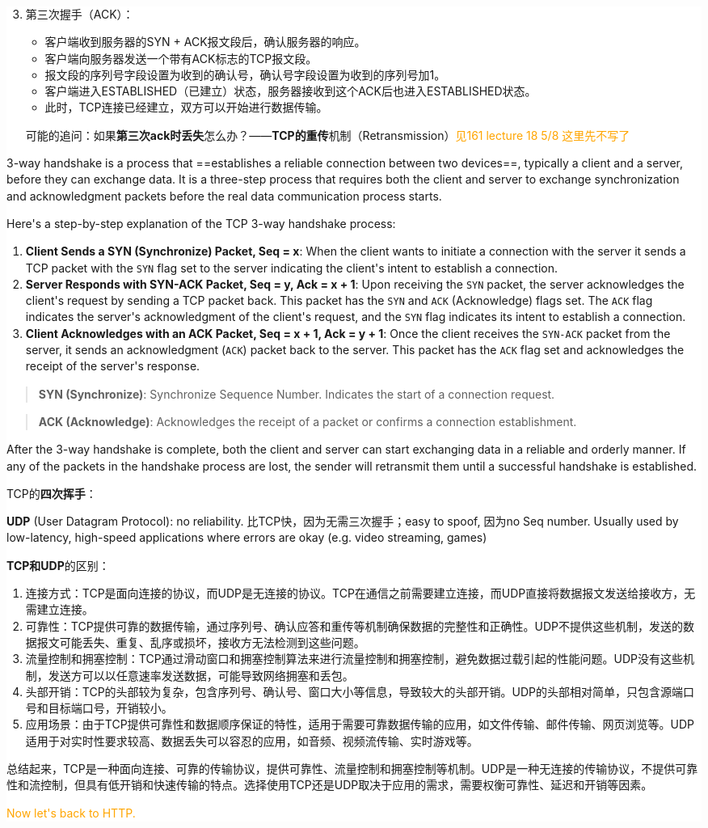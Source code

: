 3. 第三次握手（ACK）：

   - 客户端收到服务器的SYN + ACK报文段后，确认服务器的响应。
   - 客户端向服务器发送一个带有ACK标志的TCP报文段。
   - 报文段的序列号字段设置为收到的确认号，确认号字段设置为收到的序列号加1。
   - 客户端进入ESTABLISHED（已建立）状态，服务器接收到这个ACK后也进入ESTABLISHED状态。
   - 此时，TCP连接已经建立，双方可以开始进行数据传输。

   可能的追问：如果**第三次ack时丢失**怎么办？——**TCP的重传**机制（Retransmission）<font color = orange>见161 lecture 18 5/8 这里先不写了</font>

3-way handshake is a process that ==establishes a reliable connection between two devices==, typically a client and a server, before they can exchange data. It is a three-step process that requires both the client and server to exchange synchronization and acknowledgment packets before the real data communication process starts.

Here's a step-by-step explanation of the TCP 3-way handshake process:

1. **Client Sends a SYN (Synchronize) Packet, Seq = x**: When the client wants to initiate a connection with the server it sends a TCP packet with the `SYN` flag set to the server indicating the client's intent to establish a connection.
2. **Server Responds with SYN-ACK Packet, Seq = y, Ack = x + 1**: Upon receiving the `SYN` packet, the server acknowledges the client's request by sending a TCP packet back. This packet has the `SYN` and `ACK` (Acknowledge) flags set. The `ACK` flag indicates the server's acknowledgment of the client's request, and the `SYN` flag indicates its intent to establish a connection.
3. **Client Acknowledges with an ACK Packet, Seq = x + 1, Ack = y + 1**: Once the client receives the `SYN-ACK` packet from the server, it sends an acknowledgment (`ACK`) packet back to the server. This packet has the `ACK` flag set and acknowledges the receipt of the server's response.

> **SYN (Synchronize)**: Synchronize Sequence Number. Indicates the start of a connection request.

> **ACK (Acknowledge)**: Acknowledges the receipt of a packet or confirms a connection establishment.

After the 3-way handshake is complete, both the client and server can start exchanging data in a reliable and orderly manner. If any of the packets in the handshake process are lost, the sender will retransmit them until a successful handshake is established.

TCP的**四次挥手**：

**UDP** (User Datagram Protocol):  no reliability. 比TCP快，因为无需三次握手；easy to spoof, 因为no Seq number. Usually used by low-latency, high-speed applications where errors are okay (e.g. video streaming, games)

**TCP和UDP**的区别：

1. 连接方式：TCP是面向连接的协议，而UDP是无连接的协议。TCP在通信之前需要建立连接，而UDP直接将数据报文发送给接收方，无需建立连接。
2. 可靠性：TCP提供可靠的数据传输，通过序列号、确认应答和重传等机制确保数据的完整性和正确性。UDP不提供这些机制，发送的数据报文可能丢失、重复、乱序或损坏，接收方无法检测到这些问题。
3. 流量控制和拥塞控制：TCP通过滑动窗口和拥塞控制算法来进行流量控制和拥塞控制，避免数据过载引起的性能问题。UDP没有这些机制，发送方可以以任意速率发送数据，可能导致网络拥塞和丢包。
4. 头部开销：TCP的头部较为复杂，包含序列号、确认号、窗口大小等信息，导致较大的头部开销。UDP的头部相对简单，只包含源端口号和目标端口号，开销较小。
5. 应用场景：由于TCP提供可靠性和数据顺序保证的特性，适用于需要可靠数据传输的应用，如文件传输、邮件传输、网页浏览等。UDP适用于对实时性要求较高、数据丢失可以容忍的应用，如音频、视频流传输、实时游戏等。

总结起来，TCP是一种面向连接、可靠的传输协议，提供可靠性、流量控制和拥塞控制等机制。UDP是一种无连接的传输协议，不提供可靠性和流控制，但具有低开销和快速传输的特点。选择使用TCP还是UDP取决于应用的需求，需要权衡可靠性、延迟和开销等因素。

<font color = orange>Now let's back to HTTP.</font>

